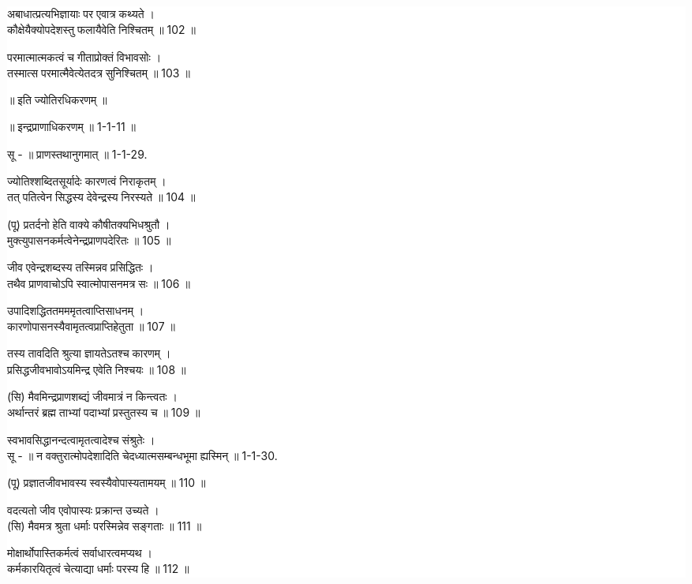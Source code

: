 

अबाधात्प्रत्यभिज्ञायाः पर एवात्र कथ्यते ।  
कौक्षेयैक्योपदेशस्तु फलायैवेति निश्चितम् ॥ 102 ॥



परमात्मात्मकत्वं च गीताप्रोक्तं विभावसोः ।  
तस्मात्स परमात्मैवेत्येतदत्र सुनिश्चितम् ॥ 103 ॥



॥ इति ज्योतिरधिकरणम् ॥



॥ इन्द्रप्राणाधिकरणम् ॥ 1-1-11 ॥



सू - ॥ प्राणस्तथानुगमात् ॥ 1-1-29.



ज्योतिश्शब्दितसूर्यादेः कारणत्वं निराकृतम् ।  
तत् पतित्वेन सिद्धस्य देवेन्द्रस्य निरस्यते ॥ 104 ॥



(पू) प्रतर्दनो हेति वाक्ये कौषीतक्यभिधश्रुतौ ।  
मुक्त्युपासनकर्मत्वेनेन्द्रप्राणपदेरितः ॥ 105 ॥



जीव एवेन्द्रशब्दस्य तस्मिन्नव प्रसिद्धितः ।  
तथैव प्राणवाचोऽपि स्वात्मोपासनमत्र सः ॥ 106 ॥



उपादिशद्धिततमममृतत्वाप्तिसाधनम् ।  
कारणोपासनस्यैवामृतत्वप्राप्तिहेतुता ॥ 107 ॥



तस्य तावदिति श्रुत्या ज्ञायतेऽतश्च कारणम् ।  
प्रसिद्धजीवभावोऽयमिन्द्र एवेति निश्चयः ॥ 108 ॥



(सि) मैवमिन्द्रप्राणशब्द्यं जीवमात्रं न किन्त्वतः ।  
अर्थान्तरं ब्रह्म ताभ्यां पदाभ्यां प्रस्तुतस्य च ॥ 109 ॥



स्वभावसिद्धानन्दत्वामृतत्वादेश्च संश्रुतेः ।  
सू - ॥ न वक्तुरात्मोपदेशादिति चेदध्यात्मसम्बन्धभूमा ह्यस्मिन् ॥ 1-1-30.



(पू) प्रज्ञातजीवभावस्य स्वस्यैवोपास्यतामयम् ॥ 110 ॥



वदत्यतो जीव एवोपास्यः प्रक्रान्त उच्यते ।  
(सि) मैवमत्र श्रुता धर्माः परस्मिन्नेव सङ्गताः ॥ 111 ॥



मोक्षार्थोपास्तिकर्मत्वं सर्वाधारत्वमप्यथ ।  
कर्मकारयितृत्वं चेत्याद्या धर्माः परस्य हि ॥ 112 ॥
